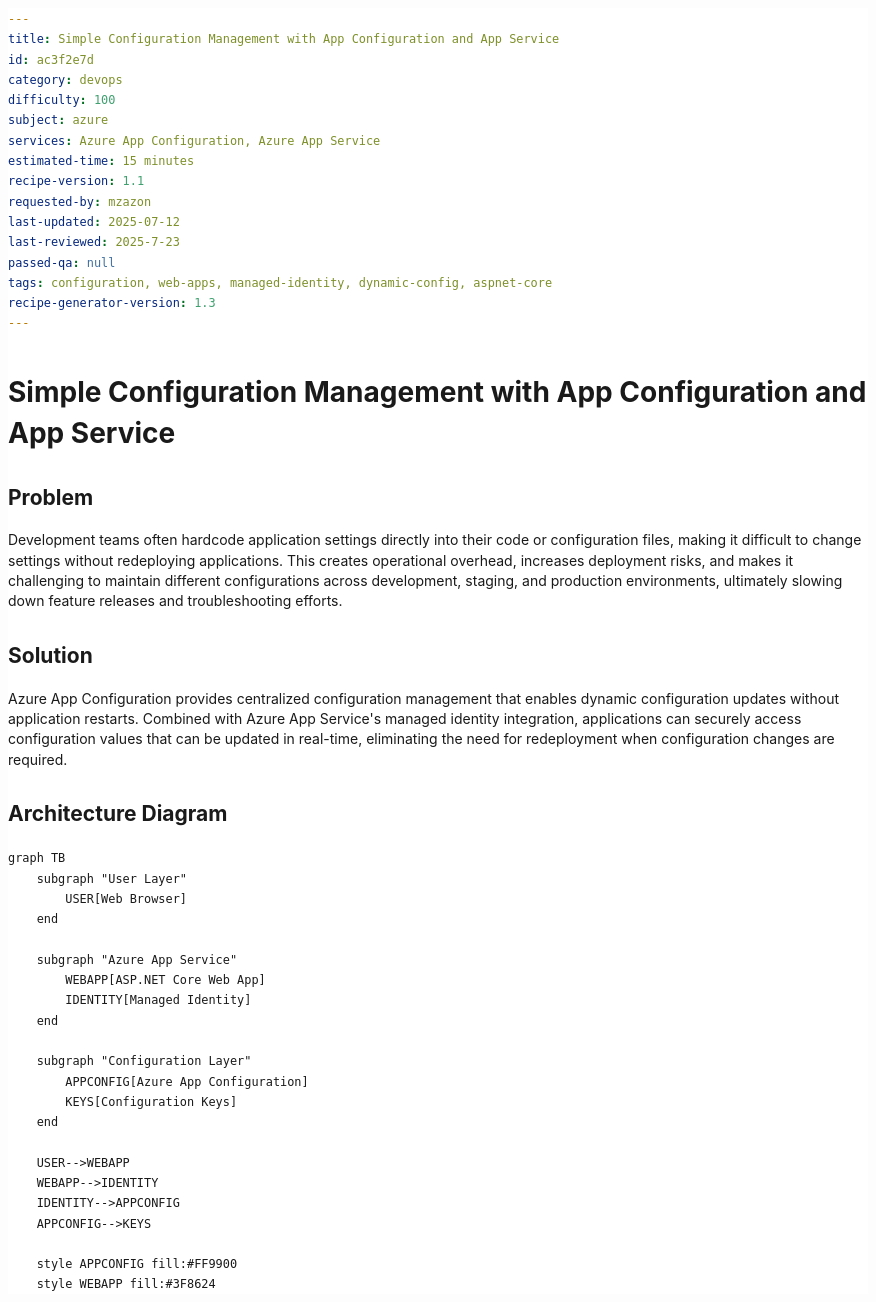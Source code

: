```yaml
---
title: Simple Configuration Management with App Configuration and App Service
id: ac3f2e7d
category: devops
difficulty: 100
subject: azure
services: Azure App Configuration, Azure App Service
estimated-time: 15 minutes
recipe-version: 1.1
requested-by: mzazon
last-updated: 2025-07-12
last-reviewed: 2025-7-23
passed-qa: null
tags: configuration, web-apps, managed-identity, dynamic-config, aspnet-core
recipe-generator-version: 1.3
---
```


# Simple Configuration Management with App Configuration and App Service

## Problem

Development teams often hardcode application settings directly into their code or configuration files, making it difficult to change settings without redeploying applications. This creates operational overhead, increases deployment risks, and makes it challenging to maintain different configurations across development, staging, and production environments, ultimately slowing down feature releases and troubleshooting efforts.

## Solution

Azure App Configuration provides centralized configuration management that enables dynamic configuration updates without application restarts. Combined with Azure App Service's managed identity integration, applications can securely access configuration values that can be updated in real-time, eliminating the need for redeployment when configuration changes are required.

## Architecture Diagram

```mermaid
graph TB
    subgraph "User Layer"
        USER[Web Browser]
    end
    
    subgraph "Azure App Service"
        WEBAPP[ASP.NET Core Web App]
        IDENTITY[Managed Identity]
    end
    
    subgraph "Configuration Layer"
        APPCONFIG[Azure App Configuration]
        KEYS[Configuration Keys]
    end
    
    USER-->WEBAPP
    WEBAPP-->IDENTITY
    IDENTITY-->APPCONFIG
    APPCONFIG-->KEYS
    
    style APPCONFIG fill:#FF9900
    style WEBAPP fill:#3F8624
```